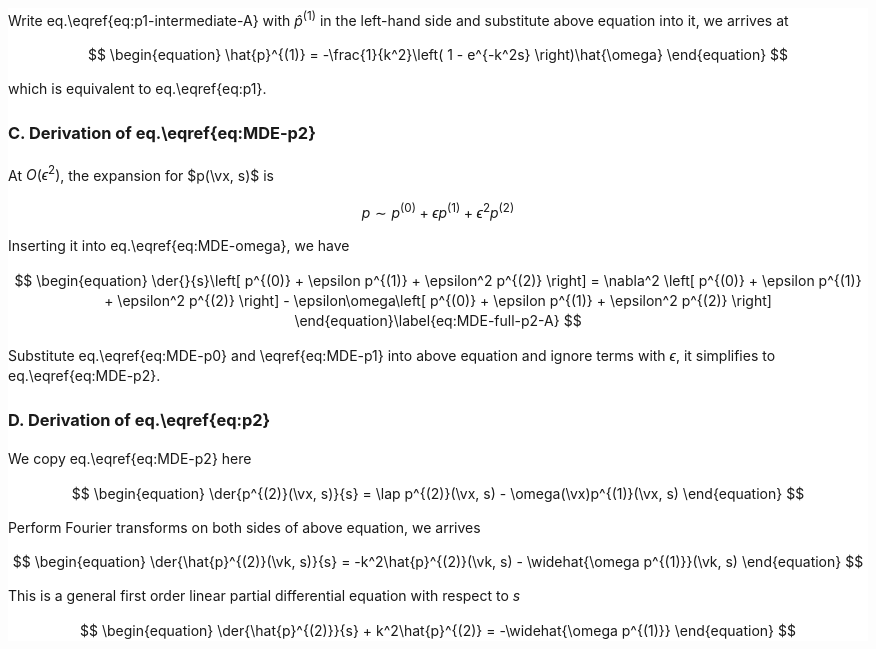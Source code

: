 Write eq.\eqref{eq:p1-intermediate-A} with $\hat{p}^{(1)}$ in the left-hand side and substitute above equation into it, we arrives at

$$
\begin{equation}
    \hat{p}^{(1)} = -\frac{1}{k^2}\left( 1 - e^{-k^2s} \right)\hat{\omega}
\end{equation}
$$

which is equivalent to eq.\eqref{eq:p1}.

### C. Derivation of eq.\eqref{eq:MDE-p2}
At $O(\epsilon^2)$, the expansion for $p(\vx, s)$ is

$$
\begin{equation}
    p \sim p^{(0)} + \epsilon p^{(1)} + \epsilon^2 p^{(2)}
\end{equation}
$$

Inserting it into eq.\eqref{eq:MDE-omega}, we have

$$
\begin{equation}
    \der{}{s}\left[ p^{(0)} + \epsilon p^{(1)} + \epsilon^2 p^{(2)} \right] = \nabla^2 \left[ p^{(0)} + \epsilon p^{(1)} + \epsilon^2 p^{(2)} \right] - \epsilon\omega\left[ p^{(0)} + \epsilon p^{(1)} + \epsilon^2 p^{(2)} \right]
\end{equation}\label{eq:MDE-full-p2-A}
$$

Substitute eq.\eqref{eq:MDE-p0} and \eqref{eq:MDE-p1} into above equation and ignore terms with $\epsilon$, it simplifies to eq.\eqref{eq:MDE-p2}.

### D. Derivation of eq.\eqref{eq:p2}
We copy eq.\eqref{eq:MDE-p2} here

$$
\begin{equation}
    \der{p^{(2)}(\vx, s)}{s} = \lap p^{(2)}(\vx, s) - \omega(\vx)p^{(1)}(\vx, s)
\end{equation}
$$

Perform Fourier transforms on both sides of above equation, we arrives

$$
\begin{equation}
    \der{\hat{p}^{(2)}(\vk, s)}{s} = -k^2\hat{p}^{(2)}(\vk, s) - \widehat{\omega p^{(1)}}(\vk, s)
\end{equation}
$$

This is a general first order linear partial differential equation with respect to $s$

$$
\begin{equation}
    \der{\hat{p}^{(2)}}{s} + k^2\hat{p}^{(2)} = -\widehat{\omega p^{(1)}}
\end{equation}
$$


[^fn1]: Fredrickson, G. H. _The Equilibrium Theory of Inhomogeneous Polymers_; Clarendon Press: Oxford, 2006.